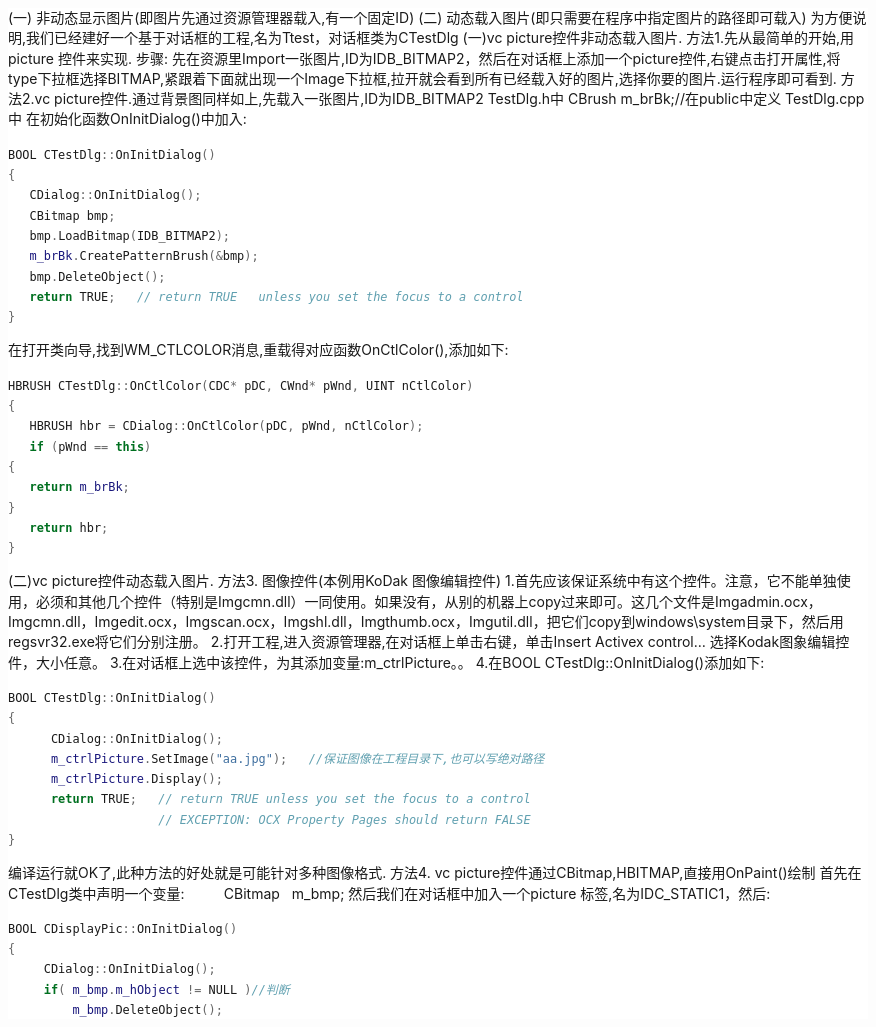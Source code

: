 (一) 非动态显示图片(即图片先通过资源管理器载入,有一个固定ID)
(二) 动态载入图片(即只需要在程序中指定图片的路径即可载入)
为方便说明,我们已经建好一个基于对话框的工程,名为Ttest，对话框类为CTestDlg
(一)vc picture控件非动态载入图片.
方法1.先从最简单的开始,用picture 控件来实现.
步骤:
先在资源里Import一张图片,ID为IDB_BITMAP2，然后在对话框上添加一个picture控件,右键点击打开属性,将type下拉框选择BITMAP,紧跟着下面就出现一个Image下拉框,拉开就会看到所有已经载入好的图片,选择你要的图片.运行程序即可看到.
方法2.vc picture控件.通过背景图同样如上,先载入一张图片,ID为IDB_BITMAP2
TestDlg.h中
CBrush m_brBk;//在public中定义
TestDlg.cpp中
在初始化函数OnInitDialog()中加入:
```cpp
BOOL CTestDlg::OnInitDialog()
{
   CDialog::OnInitDialog();
   CBitmap bmp;
   bmp.LoadBitmap(IDB_BITMAP2);
   m_brBk.CreatePatternBrush(&bmp);
   bmp.DeleteObject();
   return TRUE;   // return TRUE   unless you set the focus to a control
}
```
在打开类向导,找到WM_CTLCOLOR消息,重载得对应函数OnCtlColor(),添加如下:
```cpp
HBRUSH CTestDlg::OnCtlColor(CDC* pDC, CWnd* pWnd, UINT nCtlColor)
{
   HBRUSH hbr = CDialog::OnCtlColor(pDC, pWnd, nCtlColor);
   if (pWnd == this)
{
   return m_brBk;
}
   return hbr;
}
```
(二)vc picture控件动态载入图片.
方法3. 图像控件(本例用KoDak 图像编辑控件)
1.首先应该保证系统中有这个控件。注意，它不能单独使用，必须和其他几个控件（特别是Imgcmn.dll）一同使用。如果没有，从别的机器上copy过来即可。这几个文件是Imgadmin.ocx，Imgcmn.dll，Imgedit.ocx，Imgscan.ocx，Imgshl.dll，Imgthumb.ocx，Imgutil.dll，把它们copy到windows\system目录下，然后用regsvr32.exe将它们分别注册。
2.打开工程,进入资源管理器,在对话框上单击右键，单击Insert Activex control… 选择Kodak图象编辑控件，大小任意。
3.在对话框上选中该控件，为其添加变量:m_ctrlPicture。。
4.在BOOL CTestDlg::OnInitDialog()添加如下:
```cpp
BOOL CTestDlg::OnInitDialog()
{
      CDialog::OnInitDialog();
      m_ctrlPicture.SetImage("aa.jpg");   //保证图像在工程目录下,也可以写绝对路径
      m_ctrlPicture.Display();
      return TRUE;   // return TRUE unless you set the focus to a control
                     // EXCEPTION: OCX Property Pages should return FALSE
}
```
编译运行就OK了,此种方法的好处就是可能针对多种图像格式.
方法4. vc picture控件通过CBitmap,HBITMAP,直接用OnPaint()绘制
首先在CTestDlg类中声明一个变量:    
     CBitmap   m_bmp;
然后我们在对话框中加入一个picture 标签,名为IDC_STATIC1，然后:
```cpp
BOOL CDisplayPic::OnInitDialog()
{
     CDialog::OnInitDialog();
     if( m_bmp.m_hObject != NULL )//判断
         m_bmp.DeleteObject();
```